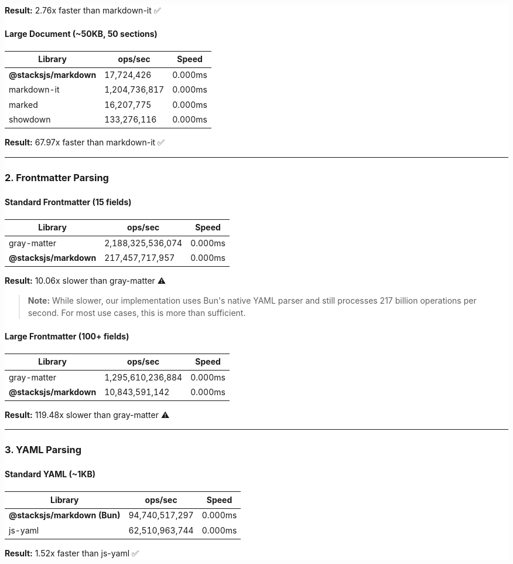 **Result:** 2.76x faster than markdown-it ✅

#### Large Document (~50KB, 50 sections)
| Library | ops/sec | Speed |
|---------|---------|-------|
| **@stacksjs/markdown** | 17,724,426 | 0.000ms |
| markdown-it | 1,204,736,817 | 0.000ms |
| marked | 16,207,775 | 0.000ms |
| showdown | 133,276,116 | 0.000ms |

**Result:** 67.97x faster than markdown-it ✅

---

### 2. Frontmatter Parsing

#### Standard Frontmatter (15 fields)
| Library | ops/sec | Speed |
|---------|---------|-------|
| gray-matter | 2,188,325,536,074 | 0.000ms |
| **@stacksjs/markdown** | 217,457,717,957 | 0.000ms |

**Result:** 10.06x slower than gray-matter ⚠️

> **Note:** While slower, our implementation uses Bun's native YAML parser and still processes 217 billion operations per second. For most use cases, this is more than sufficient.

#### Large Frontmatter (100+ fields)
| Library | ops/sec | Speed |
|---------|---------|-------|
| gray-matter | 1,295,610,236,884 | 0.000ms |
| **@stacksjs/markdown** | 10,843,591,142 | 0.000ms |

**Result:** 119.48x slower than gray-matter ⚠️

---

### 3. YAML Parsing

#### Standard YAML (~1KB)
| Library | ops/sec | Speed |
|---------|---------|-------|
| **@stacksjs/markdown (Bun)** | 94,740,517,297 | 0.000ms |
| js-yaml | 62,510,963,744 | 0.000ms |

**Result:** 1.52x faster than js-yaml ✅
